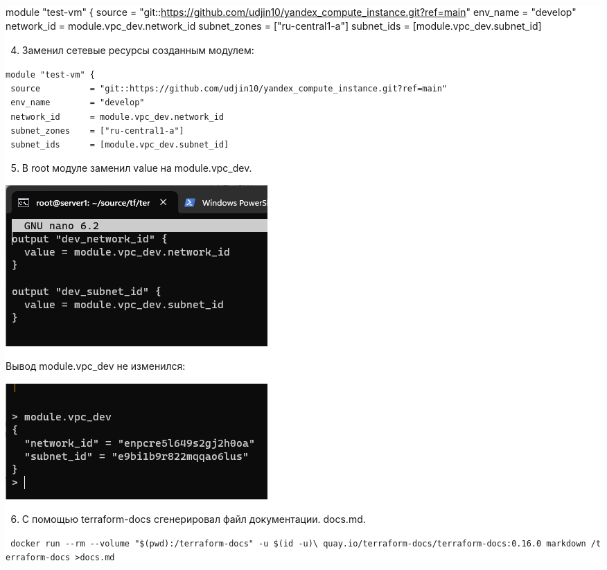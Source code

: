 

module "test-vm" {
  source          = "git::https://github.com/udjin10/yandex_compute_instance.git?ref=main"
  env_name        = "develop"
  network_id      = module.vpc_dev.network_id
  subnet_zones    = ["ru-central1-a"]
  subnet_ids      = [module.vpc_dev.subnet_id]
  
  
  
 4. Заменил сетевые ресурсы созданным модулем:
 
 ```console
 module "test-vm" {
  source          = "git::https://github.com/udjin10/yandex_compute_instance.git?ref=main"
  env_name        = "develop"
  network_id      = module.vpc_dev.network_id
  subnet_zones    = ["ru-central1-a"]
  subnet_ids      = [module.vpc_dev.subnet_id]
 
 ```
 
 5. В root модуле заменил value на module.vpc_dev.
 
 ![task_2_5](img/task2_5.png)
 
 Вывод module.vpc_dev не изменился:
 
 ![task_2_51](img/task2_51.png)
 
 
 6. С помощью terraform-docs сгенерировал файл документации. docs.md.
 
```console
 docker run --rm --volume "$(pwd):/terraform-docs" -u $(id -u)\ quay.io/terraform-docs/terraform-docs:0.16.0 markdown /terraform-docs >docs.md
 ```
 